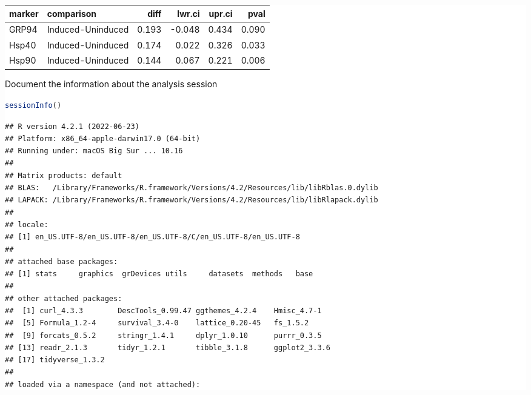 | marker | comparison        |  diff | lwr.ci | upr.ci |  pval |
|:-------|:------------------|------:|-------:|-------:|------:|
| GRP94  | Induced-Uninduced | 0.193 | -0.048 |  0.434 | 0.090 |
| Hsp40  | Induced-Uninduced | 0.174 |  0.022 |  0.326 | 0.033 |
| Hsp90  | Induced-Uninduced | 0.144 |  0.067 |  0.221 | 0.006 |

Document the information about the analysis session

``` r
sessionInfo()
```

    ## R version 4.2.1 (2022-06-23)
    ## Platform: x86_64-apple-darwin17.0 (64-bit)
    ## Running under: macOS Big Sur ... 10.16
    ## 
    ## Matrix products: default
    ## BLAS:   /Library/Frameworks/R.framework/Versions/4.2/Resources/lib/libRblas.0.dylib
    ## LAPACK: /Library/Frameworks/R.framework/Versions/4.2/Resources/lib/libRlapack.dylib
    ## 
    ## locale:
    ## [1] en_US.UTF-8/en_US.UTF-8/en_US.UTF-8/C/en_US.UTF-8/en_US.UTF-8
    ## 
    ## attached base packages:
    ## [1] stats     graphics  grDevices utils     datasets  methods   base     
    ## 
    ## other attached packages:
    ##  [1] curl_4.3.3        DescTools_0.99.47 ggthemes_4.2.4    Hmisc_4.7-1      
    ##  [5] Formula_1.2-4     survival_3.4-0    lattice_0.20-45   fs_1.5.2         
    ##  [9] forcats_0.5.2     stringr_1.4.1     dplyr_1.0.10      purrr_0.3.5      
    ## [13] readr_2.1.3       tidyr_1.2.1       tibble_3.1.8      ggplot2_3.3.6    
    ## [17] tidyverse_1.3.2  
    ## 
    ## loaded via a namespace (and not attached):